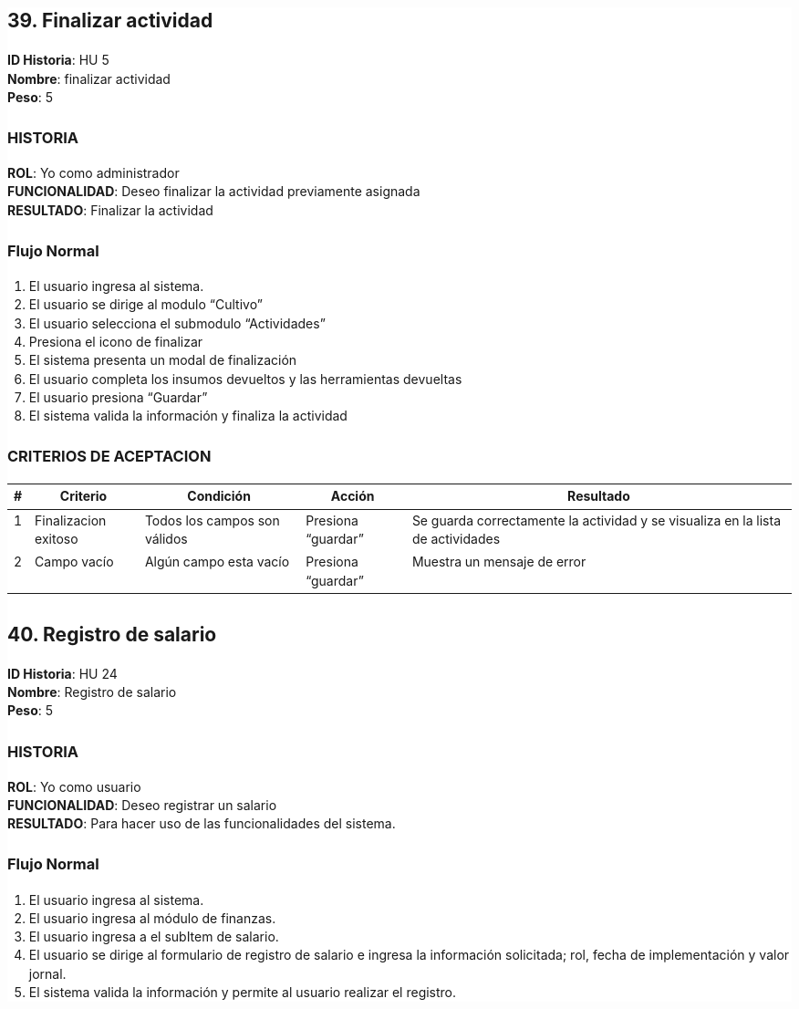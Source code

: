 ## 39. Finalizar actividad

**ID Historia**: HU 5  
**Nombre**: finalizar actividad  
**Peso**: 5  

### HISTORIA

**ROL**: Yo como administrador  
**FUNCIONALIDAD**: Deseo finalizar la actividad previamente asignada  
**RESULTADO**: Finalizar la actividad  

### Flujo Normal
1. El usuario ingresa al sistema.  
2. El usuario se dirige al modulo “Cultivo”  
3. El usuario selecciona el submodulo “Actividades”  
4. Presiona el icono de finalizar  
5. El sistema presenta un modal de finalización  
6. El usuario completa los insumos devueltos y las herramientas devueltas  
7. El usuario presiona “Guardar”  
8. El sistema valida la información y finaliza la actividad  

### CRITERIOS DE ACEPTACION

| # | Criterio | Condición | Acción | Resultado |
|---|----------|-----------|--------|-----------|
| 1 | Finalizacion exitoso | Todos los campos son válidos | Presiona “guardar” | Se guarda correctamente la actividad y se visualiza en la lista de actividades |
| 2 | Campo vacío | Algún campo esta vacío | Presiona “guardar” | Muestra un mensaje de error |

## 40. Registro de salario

**ID Historia**: HU 24  
**Nombre**: Registro de salario  
**Peso**: 5  

### HISTORIA

**ROL**: Yo como usuario  
**FUNCIONALIDAD**: Deseo registrar un salario  
**RESULTADO**: Para hacer uso de las funcionalidades del sistema.  

### Flujo Normal
1. El usuario ingresa al sistema.  
2. El usuario ingresa al módulo de finanzas.  
3. El usuario ingresa a el subItem de salario.  
4. El usuario se dirige al formulario de registro de salario e ingresa la información solicitada; rol, fecha de implementación y valor jornal.  
5. El sistema valida la información y permite al usuario realizar el registro.
